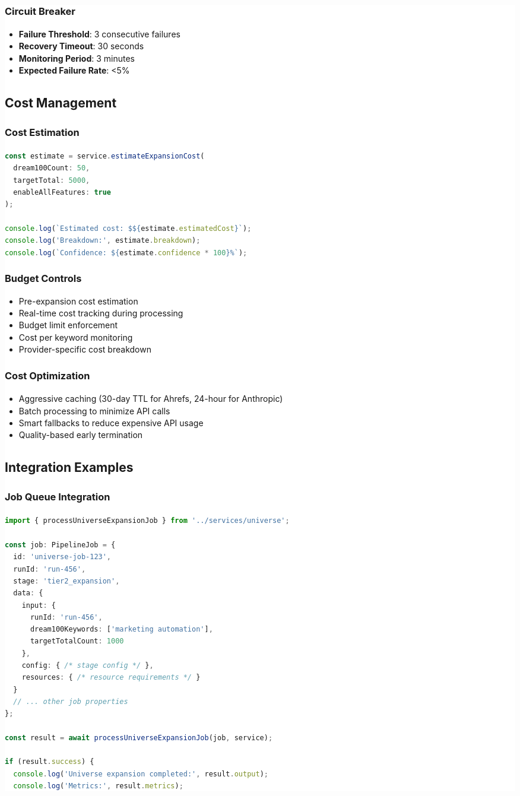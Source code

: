 ### Circuit Breaker
- **Failure Threshold**: 3 consecutive failures
- **Recovery Timeout**: 30 seconds
- **Monitoring Period**: 3 minutes
- **Expected Failure Rate**: <5%

## Cost Management

### Cost Estimation
```typescript
const estimate = service.estimateExpansionCost(
  dream100Count: 50,
  targetTotal: 5000,
  enableAllFeatures: true
);

console.log(`Estimated cost: $${estimate.estimatedCost}`);
console.log('Breakdown:', estimate.breakdown);
console.log(`Confidence: ${estimate.confidence * 100}%`);
```

### Budget Controls
- Pre-expansion cost estimation
- Real-time cost tracking during processing
- Budget limit enforcement
- Cost per keyword monitoring
- Provider-specific cost breakdown

### Cost Optimization
- Aggressive caching (30-day TTL for Ahrefs, 24-hour for Anthropic)
- Batch processing to minimize API calls
- Smart fallbacks to reduce expensive API usage
- Quality-based early termination

## Integration Examples

### Job Queue Integration

```typescript
import { processUniverseExpansionJob } from '../services/universe';

const job: PipelineJob = {
  id: 'universe-job-123',
  runId: 'run-456',
  stage: 'tier2_expansion',
  data: {
    input: {
      runId: 'run-456',
      dream100Keywords: ['marketing automation'],
      targetTotalCount: 1000
    },
    config: { /* stage config */ },
    resources: { /* resource requirements */ }
  }
  // ... other job properties
};

const result = await processUniverseExpansionJob(job, service);

if (result.success) {
  console.log('Universe expansion completed:', result.output);
  console.log('Metrics:', result.metrics);
```
